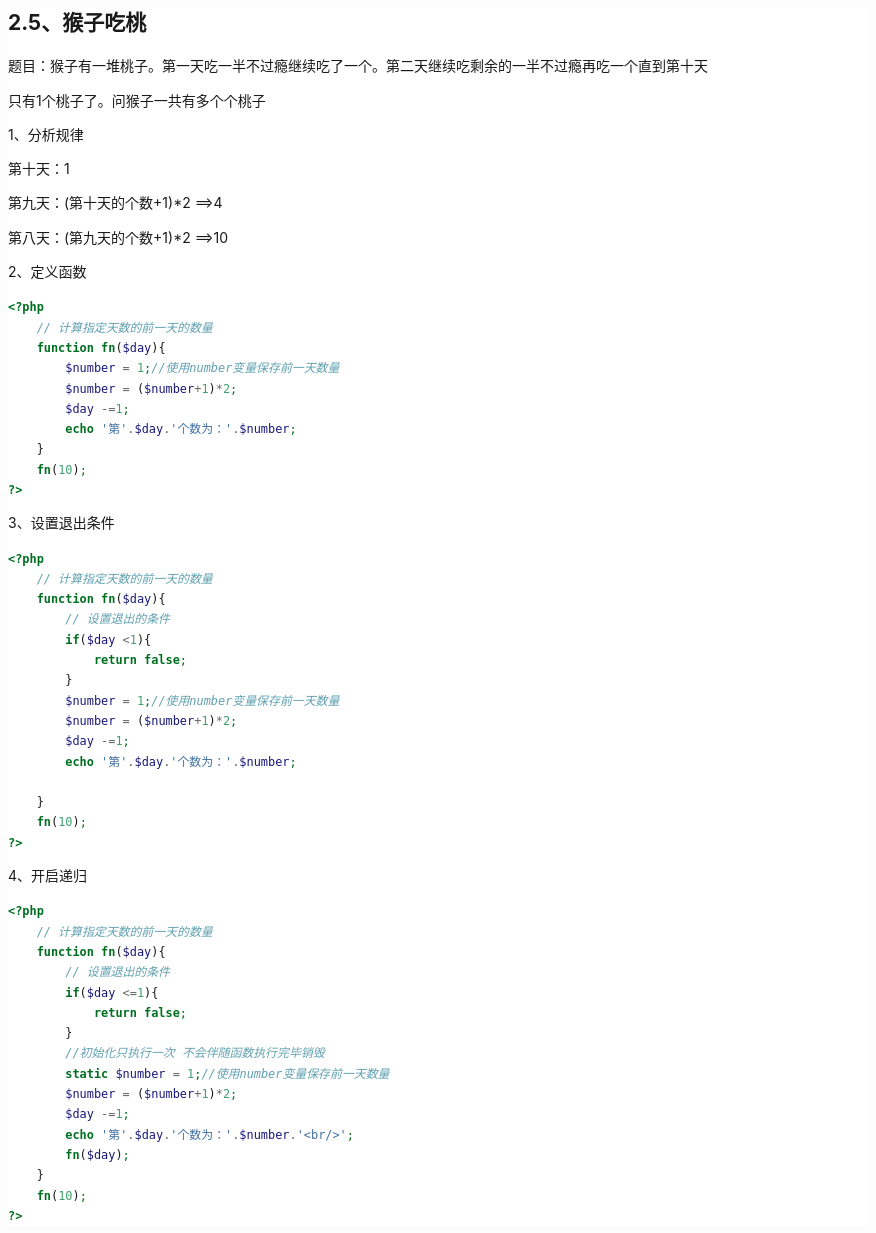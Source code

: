 ## 2.5、猴子吃桃

题目：猴子有一堆桃子。第一天吃一半不过瘾继续吃了一个。第二天继续吃剩余的一半不过瘾再吃一个直到第十天

只有1个桃子了。问猴子一共有多个个桃子

1、分析规律

第十天：1

第九天：(第十天的个数+1)*2	==>4

第八天：(第九天的个数+1)*2  ==>10

2、定义函数

```php
<?php 
	// 计算指定天数的前一天的数量
	function fn($day){
		$number = 1;//使用number变量保存前一天数量
		$number = ($number+1)*2;
		$day -=1;
		echo '第'.$day.'个数为：'.$number;
	}
	fn(10);
?>
```

3、设置退出条件

```php
<?php 
	// 计算指定天数的前一天的数量
	function fn($day){
		// 设置退出的条件
		if($day <1){
			return false;
		}
		$number = 1;//使用number变量保存前一天数量
		$number = ($number+1)*2;
		$day -=1;
		echo '第'.$day.'个数为：'.$number;

	}
	fn(10);
?>
```

4、开启递归

```php
<?php 
	// 计算指定天数的前一天的数量
	function fn($day){
		// 设置退出的条件
		if($day <=1){
			return false;
		}
    	//初始化只执行一次 不会伴随函数执行完毕销毁
		static $number = 1;//使用number变量保存前一天数量
		$number = ($number+1)*2;
		$day -=1;
		echo '第'.$day.'个数为：'.$number.'<br/>';
		fn($day);
	}
	fn(10);
?>
```